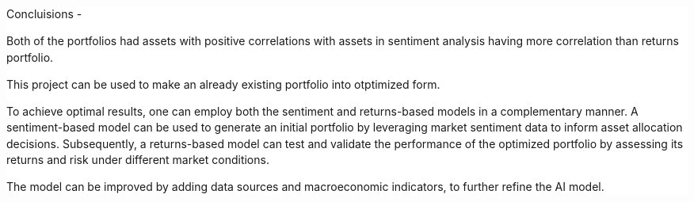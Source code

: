 Concluisions - 

Both of the portfolios had assets with positive correlations with assets in sentiment analysis having more correlation than returns portfolio. 

This project can be used to make an already existing portfolio into otptimized form. 

To achieve optimal results, one can employ both the sentiment and returns-based models in a complementary manner. A sentiment-based model can be used to generate an initial portfolio by leveraging market sentiment data to inform asset allocation decisions. Subsequently, a returns-based model can test and validate the performance of the optimized portfolio by assessing its returns and risk under different market conditions.

The model can be improved by adding data sources and macroeconomic indicators, to further refine the AI model.
